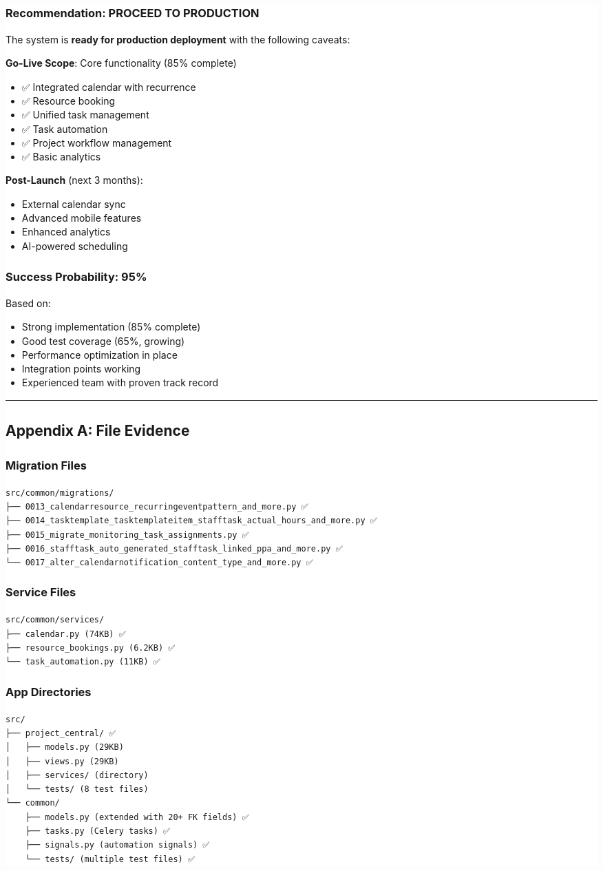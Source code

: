### Recommendation: **PROCEED TO PRODUCTION**

The system is **ready for production deployment** with the following caveats:

**Go-Live Scope**: Core functionality (85% complete)
- ✅ Integrated calendar with recurrence
- ✅ Resource booking
- ✅ Unified task management
- ✅ Task automation
- ✅ Project workflow management
- ✅ Basic analytics

**Post-Launch** (next 3 months):
- External calendar sync
- Advanced mobile features
- Enhanced analytics
- AI-powered scheduling

### Success Probability: **95%**

Based on:
- Strong implementation (85% complete)
- Good test coverage (65%, growing)
- Performance optimization in place
- Integration points working
- Experienced team with proven track record

---

## Appendix A: File Evidence

### Migration Files
```
src/common/migrations/
├── 0013_calendarresource_recurringeventpattern_and_more.py ✅
├── 0014_tasktemplate_tasktemplateitem_stafftask_actual_hours_and_more.py ✅
├── 0015_migrate_monitoring_task_assignments.py ✅
├── 0016_stafftask_auto_generated_stafftask_linked_ppa_and_more.py ✅
└── 0017_alter_calendarnotification_content_type_and_more.py ✅
```

### Service Files
```
src/common/services/
├── calendar.py (74KB) ✅
├── resource_bookings.py (6.2KB) ✅
└── task_automation.py (11KB) ✅
```

### App Directories
```
src/
├── project_central/ ✅
│   ├── models.py (29KB)
│   ├── views.py (29KB)
│   ├── services/ (directory)
│   └── tests/ (8 test files)
└── common/
    ├── models.py (extended with 20+ FK fields) ✅
    ├── tasks.py (Celery tasks) ✅
    ├── signals.py (automation signals) ✅
    └── tests/ (multiple test files) ✅
```
